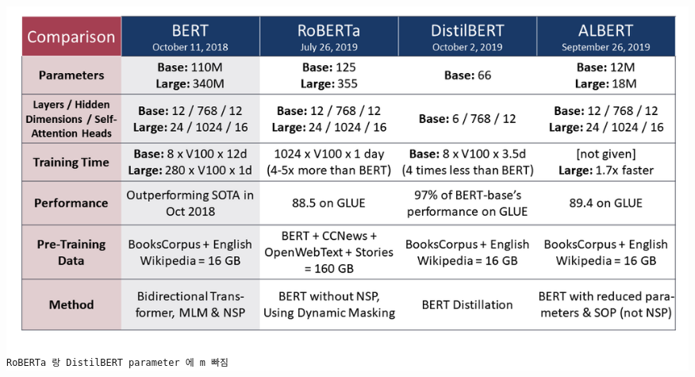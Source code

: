 ![                                                         RoBERTa 랑 DistilBERT parameter 에 m 빠짐](source/1_waO5P098KQ93pk-AWv79_A.png)

    RoBERTa 랑 DistilBERT parameter 에 m 빠짐